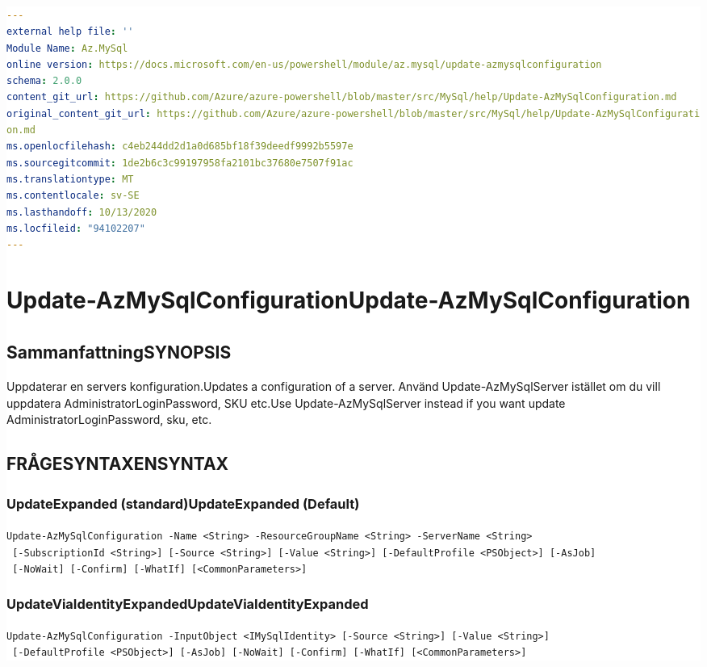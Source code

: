 ```yaml
---
external help file: ''
Module Name: Az.MySql
online version: https://docs.microsoft.com/en-us/powershell/module/az.mysql/update-azmysqlconfiguration
schema: 2.0.0
content_git_url: https://github.com/Azure/azure-powershell/blob/master/src/MySql/help/Update-AzMySqlConfiguration.md
original_content_git_url: https://github.com/Azure/azure-powershell/blob/master/src/MySql/help/Update-AzMySqlConfiguration.md
ms.openlocfilehash: c4eb244dd2d1a0d685bf18f39deedf9992b5597e
ms.sourcegitcommit: 1de2b6c3c99197958fa2101bc37680e7507f91ac
ms.translationtype: MT
ms.contentlocale: sv-SE
ms.lasthandoff: 10/13/2020
ms.locfileid: "94102207"
---
```

# <span data-ttu-id="4ab8f-101">Update-AzMySqlConfiguration</span><span class="sxs-lookup"><span data-stu-id="4ab8f-101">Update-AzMySqlConfiguration</span></span>

## <span data-ttu-id="4ab8f-102">Sammanfattning</span><span class="sxs-lookup"><span data-stu-id="4ab8f-102">SYNOPSIS</span></span>
<span data-ttu-id="4ab8f-103">Uppdaterar en servers konfiguration.</span><span class="sxs-lookup"><span data-stu-id="4ab8f-103">Updates a configuration of a server.</span></span>
<span data-ttu-id="4ab8f-104">Använd Update-AzMySqlServer istället om du vill uppdatera AdministratorLoginPassword, SKU etc.</span><span class="sxs-lookup"><span data-stu-id="4ab8f-104">Use Update-AzMySqlServer instead if you want update AdministratorLoginPassword, sku, etc.</span></span>

## <span data-ttu-id="4ab8f-105">FRÅGESYNTAXEN</span><span class="sxs-lookup"><span data-stu-id="4ab8f-105">SYNTAX</span></span>

### <span data-ttu-id="4ab8f-106">UpdateExpanded (standard)</span><span class="sxs-lookup"><span data-stu-id="4ab8f-106">UpdateExpanded (Default)</span></span>
```
Update-AzMySqlConfiguration -Name <String> -ResourceGroupName <String> -ServerName <String>
 [-SubscriptionId <String>] [-Source <String>] [-Value <String>] [-DefaultProfile <PSObject>] [-AsJob]
 [-NoWait] [-Confirm] [-WhatIf] [<CommonParameters>]
```

### <span data-ttu-id="4ab8f-107">UpdateViaIdentityExpanded</span><span class="sxs-lookup"><span data-stu-id="4ab8f-107">UpdateViaIdentityExpanded</span></span>
```
Update-AzMySqlConfiguration -InputObject <IMySqlIdentity> [-Source <String>] [-Value <String>]
 [-DefaultProfile <PSObject>] [-AsJob] [-NoWait] [-Confirm] [-WhatIf] [<CommonParameters>]
```
